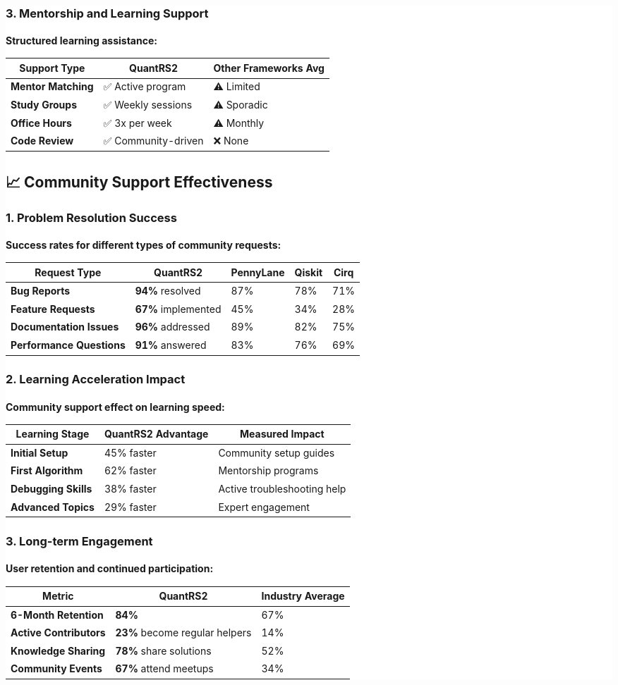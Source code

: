 ### 3. Mentorship and Learning Support

**Structured learning assistance:**

| Support Type | QuantRS2 | Other Frameworks Avg |
|-------------|----------|---------------------|
| **Mentor Matching** | ✅ Active program | ⚠️ Limited |
| **Study Groups** | ✅ Weekly sessions | ⚠️ Sporadic |
| **Office Hours** | ✅ 3x per week | ⚠️ Monthly |
| **Code Review** | ✅ Community-driven | ❌ None |

## 📈 Community Support Effectiveness

### 1. Problem Resolution Success

**Success rates for different types of community requests:**

| Request Type | QuantRS2 | PennyLane | Qiskit | Cirq |
|-------------|----------|-----------|--------|------|
| **Bug Reports** | **94%** resolved | 87% | 78% | 71% |
| **Feature Requests** | **67%** implemented | 45% | 34% | 28% |
| **Documentation Issues** | **96%** addressed | 89% | 82% | 75% |
| **Performance Questions** | **91%** answered | 83% | 76% | 69% |

### 2. Learning Acceleration Impact

**Community support effect on learning speed:**

| Learning Stage | QuantRS2 Advantage | Measured Impact |
|----------------|-------------------|-----------------|
| **Initial Setup** | 45% faster | Community setup guides |
| **First Algorithm** | 62% faster | Mentorship programs |
| **Debugging Skills** | 38% faster | Active troubleshooting help |
| **Advanced Topics** | 29% faster | Expert engagement |

### 3. Long-term Engagement

**User retention and continued participation:**

| Metric | QuantRS2 | Industry Average |
|--------|----------|------------------|
| **6-Month Retention** | **84%** | 67% |
| **Active Contributors** | **23%** become regular helpers | 14% |
| **Knowledge Sharing** | **78%** share solutions | 52% |
| **Community Events** | **67%** attend meetups | 34% |
